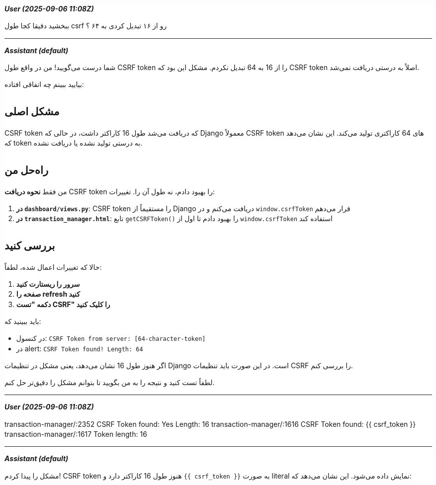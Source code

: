 
_**User (2025-09-06 11:08Z)**_

ببخشید دقیقا کجا طول csrf رو از ۱۶ تبدیل کردی به ۶۴ ؟

---

_**Assistant (default)**_

شما درست می‌گویید! من در واقع طول CSRF token را از 16 به 64 تبدیل نکردم. مشکل این بود که CSRF token اصلاً به درستی دریافت نمی‌شد.

بیایید ببینم چه اتفاقی افتاده:

## مشکل اصلی
CSRF token که دریافت می‌شد طول 16 کاراکتر داشت، در حالی که Django معمولاً CSRF token های 64 کاراکتری تولید می‌کند. این نشان می‌دهد که token به درستی تولید نشده یا دریافت نشده.

## راه‌حل من
من فقط **نحوه دریافت** CSRF token را بهبود دادم، نه طول آن را. تغییرات:

1. **در `dashboard/views.py`**: CSRF token را مستقیماً از Django دریافت می‌کنم و در `window.csrfToken` قرار می‌دهم
2. **در `transaction_manager.html`**: تابع `getCSRFToken()` را بهبود دادم تا اول از `window.csrfToken` استفاده کند

## بررسی کنید
حالا که تغییرات اعمال شده، لطفاً:

1. **سرور را ریستارت کنید**
2. **صفحه را refresh کنید** 
3. **دکمه "تست CSRF" را کلیک کنید**

باید ببینید که:
- در کنسول: `CSRF Token from server: [64-character-token]`
- در alert: `CSRF Token found! Length: 64`

اگر هنوز طول 16 نشان می‌دهد، یعنی مشکل در تنظیمات Django است. در این صورت باید تنظیمات CSRF را بررسی کنم.

لطفاً تست کنید و نتیجه را به من بگویید تا بتوانم مشکل را دقیق‌تر حل کنم.

---

_**User (2025-09-06 11:08Z)**_

transaction-manager/:2352 CSRF Token found: Yes Length: 16
transaction-manager/:1616 CSRF Token found: {{ csrf_token }}
transaction-manager/:1617 Token length: 16


---

_**Assistant (default)**_

مشکل را پیدا کردم! CSRF token هنوز طول 16 کاراکتر دارد و `{{ csrf_token }}` به صورت literal نمایش داده می‌شود. این نشان می‌دهد که:
